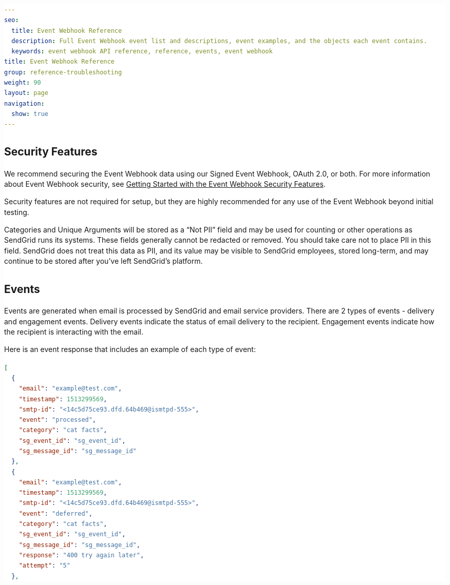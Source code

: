 ```yaml
---
seo:
  title: Event Webhook Reference
  description: Full Event Webhook event list and descriptions, event examples, and the objects each event contains.
  keywords: event webhook API reference, reference, events, event webhook
title: Event Webhook Reference
group: reference-troubleshooting
weight: 90
layout: page
navigation:
  show: true
---
```


## Security Features

We recommend securing the Event Webhook data using our Signed Event Webhook, OAuth 2.0, or both. For more information about Event Webhook security, see [Getting Started with the Event Webhook Security Features]({{root_url}}/for-developers/tracking-events/getting-started-event-webhook-security-features/).

Security features are not required for setup, but they are highly recommended for any use of the Event Webhook beyond initial testing.

<call-out type="warning">

Categories and Unique Arguments will be stored as a “Not PII” field and may be used for counting or other operations as SendGrid runs its systems. These fields generally cannot be redacted or removed. You should take care not to place PII in this field. SendGrid does not treat this data as PII, and its value may be visible to SendGrid employees, stored long-term, and may continue to be stored after you’ve left SendGrid’s platform.

</call-out>

## Events

Events are generated when email is processed by SendGrid and email service providers. There are 2 types of events - delivery and engagement events. Delivery events indicate the status of email delivery to the recipient. Engagement events indicate how the recipient is interacting with the email.

Here is an event response that includes an example of each type of event:

```json
[
  {
    "email": "example@test.com",
    "timestamp": 1513299569,
    "smtp-id": "<14c5d75ce93.dfd.64b469@ismtpd-555>",
    "event": "processed",
    "category": "cat facts",
    "sg_event_id": "sg_event_id",
    "sg_message_id": "sg_message_id"
  },
  {
    "email": "example@test.com",
    "timestamp": 1513299569,
    "smtp-id": "<14c5d75ce93.dfd.64b469@ismtpd-555>",
    "event": "deferred",
    "category": "cat facts",
    "sg_event_id": "sg_event_id",
    "sg_message_id": "sg_message_id",
    "response": "400 try again later",
    "attempt": "5"
  },
```